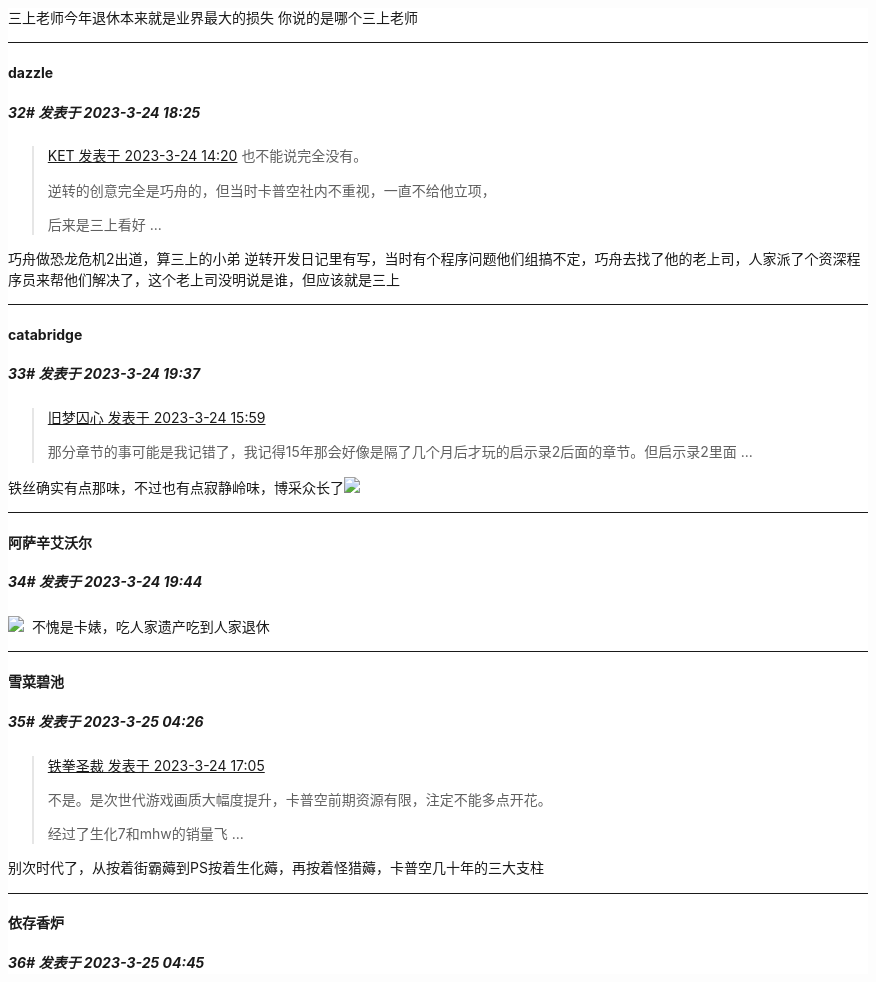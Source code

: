 三上老师今年退休本来就是业界最大的损失</blockquote>
你说的是哪个三上老师

*****

####  dazzle  
##### 32#       发表于 2023-3-24 18:25

<blockquote><a href="httphttps://bbs.saraba1st.com/2b/forum.php?mod=redirect&amp;goto=findpost&amp;pid=60206731&amp;ptid=2125599" target="_blank">KET 发表于 2023-3-24 14:20</a>
也不能说完全没有。

逆转的创意完全是巧舟的，但当时卡普空社内不重视，一直不给他立项，

后来是三上看好 ...</blockquote>
巧舟做恐龙危机2出道，算三上的小弟
逆转开发日记里有写，当时有个程序问题他们组搞不定，巧舟去找了他的老上司，人家派了个资深程序员来帮他们解决了，这个老上司没明说是谁，但应该就是三上

*****

####  catabridge  
##### 33#       发表于 2023-3-24 19:37

<blockquote><a href="httphttps://bbs.saraba1st.com/2b/forum.php?mod=redirect&amp;goto=findpost&amp;pid=60208079&amp;ptid=2125599" target="_blank">旧梦囚心 发表于 2023-3-24 15:59</a>

那分章节的事可能是我记错了，我记得15年那会好像是隔了几个月后才玩的启示录2后面的章节。但启示录2里面 ...</blockquote>
铁丝确实有点那味，不过也有点寂静岭味，博采众长了<img src="https://static.saraba1st.com/image/smiley/face2017/034.png" referrerpolicy="no-referrer">

*****

####  阿萨辛艾沃尔  
##### 34#       发表于 2023-3-24 19:44

<img src="https://static.saraba1st.com/image/smiley/face2017/067.png" referrerpolicy="no-referrer">  不愧是卡婊，吃人家遗产吃到人家退休

*****

####  雪菜碧池  
##### 35#       发表于 2023-3-25 04:26

<blockquote><a href="httphttps://bbs.saraba1st.com/2b/forum.php?mod=redirect&amp;goto=findpost&amp;pid=60209006&amp;ptid=2125599" target="_blank">铁拳圣裁 发表于 2023-3-24 17:05</a>

不是。是次世代游戏画质大幅度提升，卡普空前期资源有限，注定不能多点开花。

经过了生化7和mhw的销量飞 ...</blockquote>
别次时代了，从按着街霸薅到PS按着生化薅，再按着怪猎薅，卡普空几十年的三大支柱

*****

####  依存香炉  
##### 36#       发表于 2023-3-25 04:45
